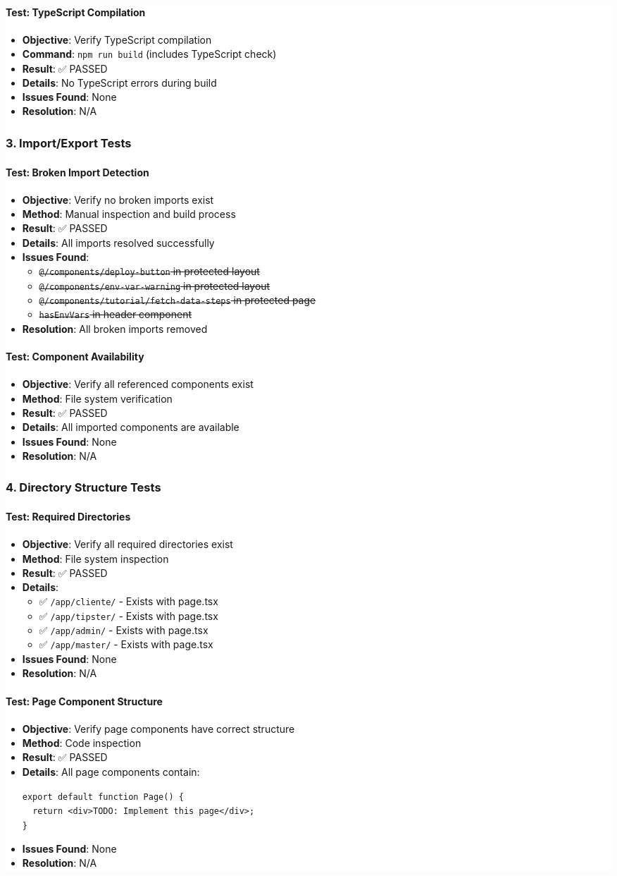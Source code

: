 #### Test: TypeScript Compilation
- **Objective**: Verify TypeScript compilation
- **Command**: `npm run build` (includes TypeScript check)
- **Result**: ✅ PASSED
- **Details**: No TypeScript errors during build
- **Issues Found**: None
- **Resolution**: N/A

### 3. Import/Export Tests

#### Test: Broken Import Detection
- **Objective**: Verify no broken imports exist
- **Method**: Manual inspection and build process
- **Result**: ✅ PASSED
- **Details**: All imports resolved successfully
- **Issues Found**: 
  - ~~`@/components/deploy-button` in protected layout~~
  - ~~`@/components/env-var-warning` in protected layout~~
  - ~~`@/components/tutorial/fetch-data-steps` in protected page~~
  - ~~`hasEnvVars` in header component~~
- **Resolution**: All broken imports removed

#### Test: Component Availability
- **Objective**: Verify all referenced components exist
- **Method**: File system verification
- **Result**: ✅ PASSED
- **Details**: All imported components are available
- **Issues Found**: None
- **Resolution**: N/A

### 4. Directory Structure Tests

#### Test: Required Directories
- **Objective**: Verify all required directories exist
- **Method**: File system inspection
- **Result**: ✅ PASSED
- **Details**:
  - ✅ `/app/cliente/` - Exists with page.tsx
  - ✅ `/app/tipster/` - Exists with page.tsx
  - ✅ `/app/admin/` - Exists with page.tsx
  - ✅ `/app/master/` - Exists with page.tsx
- **Issues Found**: None
- **Resolution**: N/A

#### Test: Page Component Structure
- **Objective**: Verify page components have correct structure
- **Method**: Code inspection
- **Result**: ✅ PASSED
- **Details**: All page components contain:
  ```tsx
  export default function Page() {
    return <div>TODO: Implement this page</div>;
  }
  ```
- **Issues Found**: None
- **Resolution**: N/A
